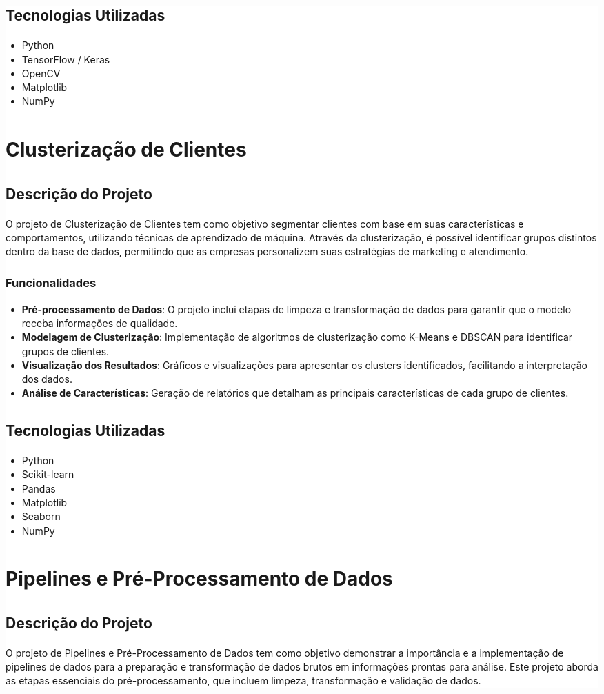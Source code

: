 ## Tecnologias Utilizadas

- Python
- TensorFlow / Keras
- OpenCV
- Matplotlib
- NumPy

  

# Clusterização de Clientes

## Descrição do Projeto

O projeto de Clusterização de Clientes tem como objetivo segmentar clientes com base em suas características e comportamentos, utilizando técnicas de aprendizado de máquina. Através da clusterização, é possível identificar grupos distintos dentro da base de dados, permitindo que as empresas personalizem suas estratégias de marketing e atendimento.

### Funcionalidades

- **Pré-processamento de Dados**: O projeto inclui etapas de limpeza e transformação de dados para garantir que o modelo receba informações de qualidade.
- **Modelagem de Clusterização**: Implementação de algoritmos de clusterização como K-Means e DBSCAN para identificar grupos de clientes.
- **Visualização dos Resultados**: Gráficos e visualizações para apresentar os clusters identificados, facilitando a interpretação dos dados.
- **Análise de Características**: Geração de relatórios que detalham as principais características de cada grupo de clientes.

## Tecnologias Utilizadas

- Python
- Scikit-learn
- Pandas
- Matplotlib
- Seaborn
- NumPy



# Pipelines e Pré-Processamento de Dados

## Descrição do Projeto

O projeto de Pipelines e Pré-Processamento de Dados tem como objetivo demonstrar a importância e a implementação de pipelines de dados para a preparação e transformação de dados brutos em informações prontas para análise. Este projeto aborda as etapas essenciais do pré-processamento, que incluem limpeza, transformação e validação de dados.
